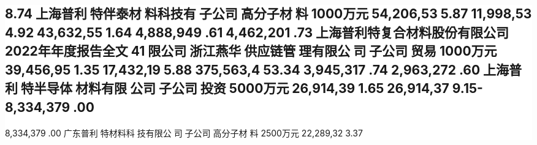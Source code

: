 8.74
上海普利
特伴泰材
料科技有
子公司
高分子材
料
1000万元
54,206,53
5.87
11,998,53
4.92
43,632,55
1.64
4,888,949
.61
4,462,201
.73
上海普利特复合材料股份有限公司2022年年度报告全文
41
限公司
浙江燕华
供应链管
理有限公
司
子公司
贸易
1000万元
39,456,95
1.35
17,432,19
5.88
375,563,4
53.34
3,945,317
.74
2,963,272
.60
上海普利
特半导体
材料有限
公司
子公司
投资
5000万元
26,914,39
1.65
26,914,37
9.15-
8,334,379
.00
-
8,334,379
.00
广东普利
特材料科
技有限公
司
子公司
高分子材
料
2500万元
22,289,32
3.37